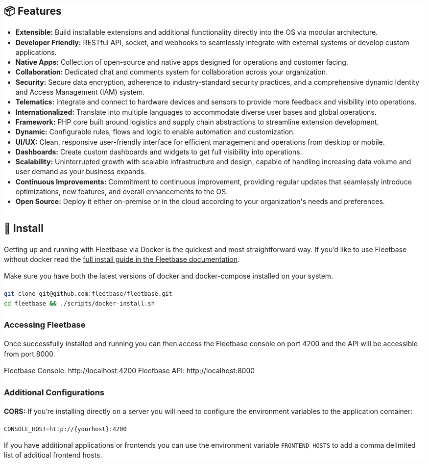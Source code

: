 ## 📦 Features
- **Extensible:** Build installable extensions and additional functionality directly into the OS via modular architecture.
- **Developer Friendly:** RESTful API, socket, and webhooks to seamlessly integrate with external systems or develop custom applications.
- **Native Apps:** Collection of open-source and native apps designed for operations and customer facing.
- **Collaboration:** Dedicated chat and comments system for collaboration across your organization.
- **Security:** Secure data encryption, adherence to industry-standard security practices, and a comprehensive dynamic Identity and Access Management (IAM) system.  
- **Telematics:** Integrate and connect to hardware devices and sensors to provide more feedback and visibility into operations.
- **Internationalized:** Translate into multiple languages to accommodate diverse user bases and global operations.
- **Framework:** PHP core built around logistics and supply chain abstractions to streamline extension development.
- **Dynamic:** Configurable rules, flows and logic to enable automation and customization.
- **UI/UX:** Clean, responsive user-friendly interface for efficient management and operations from desktop or mobile.
- **Dashboards:** Create custom dashboards and widgets to get full visibility into operations.  
- **Scalability:** Uninterrupted growth with scalable infrastructure and design, capable of handling increasing data volume and user demand as your business expands.
- **Continuous Improvements:** Commitment to continuous improvement, providing regular updates that seamlessly introduce optimizations, new features, and overall enhancements to the OS.
- **Open Source:** Deploy it either on-premise or in the cloud according to your organization's needs and preferences.

## 💾 Install
Getting up and running with Fleetbase via Docker is the quickest and most straightforward way. If you’d like to use Fleetbase without docker read the [full install guide in the Fleetbase documentation](https://docs.fleetbase.io/getting-started/install).  
  
Make sure you have both the latest versions of docker and docker-compose installed on your system.

```bash
git clone git@github.com:fleetbase/fleetbase.git  
cd fleetbase && ./scripts/docker-install.sh
```

### Accessing Fleetbase
Once successfully installed and running you can then access the Fleetbase console on port 4200 and the API will be accessible from port 8000.  
  
Fleetbase Console: http://localhost:4200
Fleetbase API: http://localhost:8000

### Additional Configurations

**CORS:** If you’re installing directly on a server you will need to configure the environment variables to the application container:
```
CONSOLE_HOST=http://{yourhost}:4200
```
If you have additional applications or frontends you can use the environment variable `FRONTEND_HOSTS` to add a comma delimited list of additioal frontend hosts.
